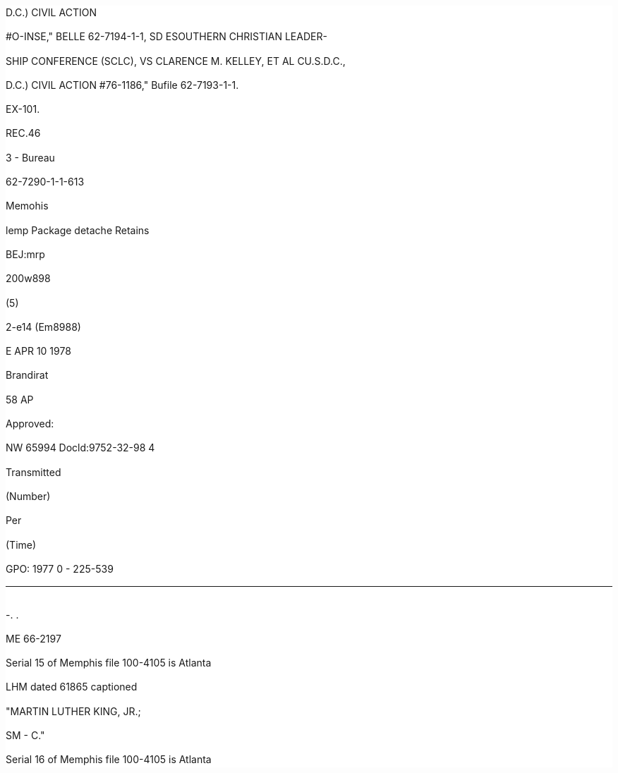 D.C.) CIVIL ACTION

#O-INSE," BELLE 62-7194-1-1, SD ESOUTHERN CHRISTIAN LEADER-

SHIP CONFERENCE (SCLC), VS CLARENCE M. KELLEY, ET AL CU.S.D.C.,

D.C.) CIVIL ACTION #76-1186," Bufile 62-7193-1-1.

EX-101.

REC.46

3 - Bureau

62-7290-1-1-613

Memohis

lemp Package detache Retains

BEJ:mrp

200w898

(5)

2-e14 (Em8988)

E APR 10 1978

Brandirat

58 AP

Approved:

NW 65994 Docld:9752-32-98
4

Transmitted

(Number)

Per

(Time)

GPO: 1977 0 - 225-539

---

##
-. .

ME 66-2197

Serial 15 of Memphis file 100-4105 is Atlanta

LHM dated 61865 captioned

"MARTIN LUTHER KING, JR.;

SM - C."

Serial 16 of Memphis file 100-4105 is Atlanta
